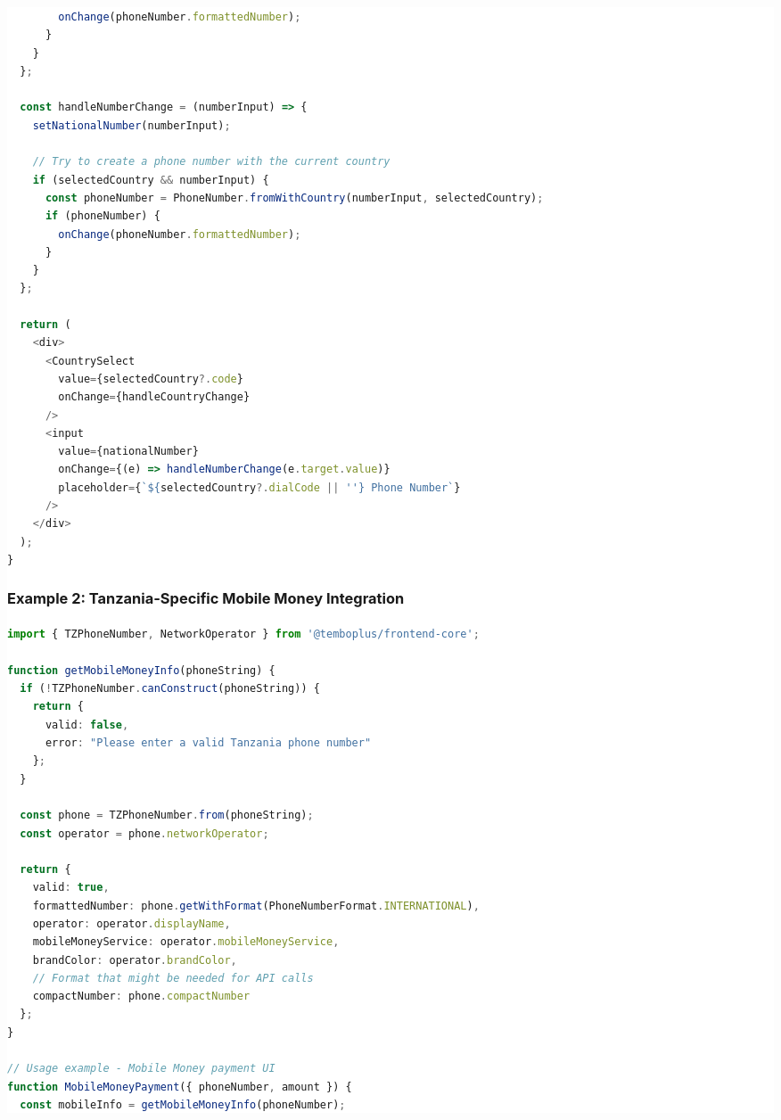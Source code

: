 ```typescript
        onChange(phoneNumber.formattedNumber);
      }
    }
  };
  
  const handleNumberChange = (numberInput) => {
    setNationalNumber(numberInput);
    
    // Try to create a phone number with the current country
    if (selectedCountry && numberInput) {
      const phoneNumber = PhoneNumber.fromWithCountry(numberInput, selectedCountry);
      if (phoneNumber) {
        onChange(phoneNumber.formattedNumber);
      }
    }
  };
  
  return (
    <div>
      <CountrySelect 
        value={selectedCountry?.code} 
        onChange={handleCountryChange} 
      />
      <input 
        value={nationalNumber}
        onChange={(e) => handleNumberChange(e.target.value)}
        placeholder={`${selectedCountry?.dialCode || ''} Phone Number`}
      />
    </div>
  );
}
```

### Example 2: Tanzania-Specific Mobile Money Integration

```typescript
import { TZPhoneNumber, NetworkOperator } from '@temboplus/frontend-core';

function getMobileMoneyInfo(phoneString) {
  if (!TZPhoneNumber.canConstruct(phoneString)) {
    return { 
      valid: false, 
      error: "Please enter a valid Tanzania phone number" 
    };
  }
  
  const phone = TZPhoneNumber.from(phoneString);
  const operator = phone.networkOperator;
  
  return {
    valid: true,
    formattedNumber: phone.getWithFormat(PhoneNumberFormat.INTERNATIONAL),
    operator: operator.displayName,
    mobileMoneyService: operator.mobileMoneyService,
    brandColor: operator.brandColor,
    // Format that might be needed for API calls
    compactNumber: phone.compactNumber
  };
}

// Usage example - Mobile Money payment UI
function MobileMoneyPayment({ phoneNumber, amount }) {
  const mobileInfo = getMobileMoneyInfo(phoneNumber);
```